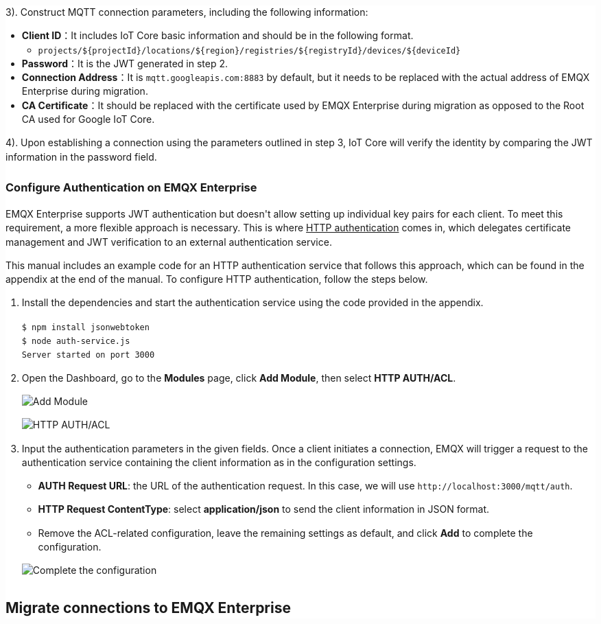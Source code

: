 3). Construct MQTT connection parameters, including the following information:

   - **Client ID**：It includes IoT Core basic information and should be in the following format.
     - `projects/${projectId}/locations/${region}/registries/${registryId}/devices/${deviceId}`
   - **Password**：It is the JWT generated in step 2.
   - **Connection Address**：It is `mqtt.googleapis.com:8883` by default, but it needs to be replaced with the actual address of EMQX Enterprise during migration.
   - **CA Certificate**：It should be replaced with the certificate used by EMQX Enterprise during migration as opposed to the Root CA used for Google IoT Core.

4). Upon establishing a connection using the parameters outlined in step 3, IoT Core will verify the identity by comparing the JWT information in the password field.

### Configure Authentication on EMQX Enterprise

EMQX Enterprise supports JWT authentication but doesn't allow setting up individual key pairs for each client. To meet this requirement, a more flexible approach is necessary. This is where [HTTP authentication](https://docs.emqx.com/en/enterprise/v4.4/modules/http_authentication.html) comes in, which delegates certificate management and JWT verification to an external authentication service.

This manual includes an example code for an HTTP authentication service that follows this approach, which can be found in the appendix at the end of the manual. To configure HTTP authentication, follow the steps below.

1. Install the dependencies and start the authentication service using the code provided in the appendix.

   ```
   $ npm install jsonwebtoken
   $ node auth-service.js
   Server started on port 3000
   ```

2. Open the Dashboard, go to the **Modules** page, click **Add Module**, then select **HTTP AUTH/ACL**.

   ![Add Module](https://assets.emqx.com/images/c43796af65c3ca0248fa24a787885bdd.png)

   ![HTTP AUTH/ACL](https://assets.emqx.com/images/284d045103c9e651d5ba0d96866566b5.png) 

3. Input the authentication parameters in the given fields. Once a client initiates a connection, EMQX will trigger a request to the authentication service containing the client information as in the configuration settings.

   - **AUTH Request URL**: the URL of the authentication request. In this case, we will use `http://localhost:3000/mqtt/auth`.

   - **HTTP Request ContentType**: select **application/json** to send the client information in JSON format.

   - Remove the ACL-related configuration, leave the remaining settings as default, and click **Add** to complete the configuration.

   ![Complete the configuration](https://assets.emqx.com/images/1603226e2a88495b5d17bf0cb42dbe90.png)

## Migrate connections to EMQX Enterprise
